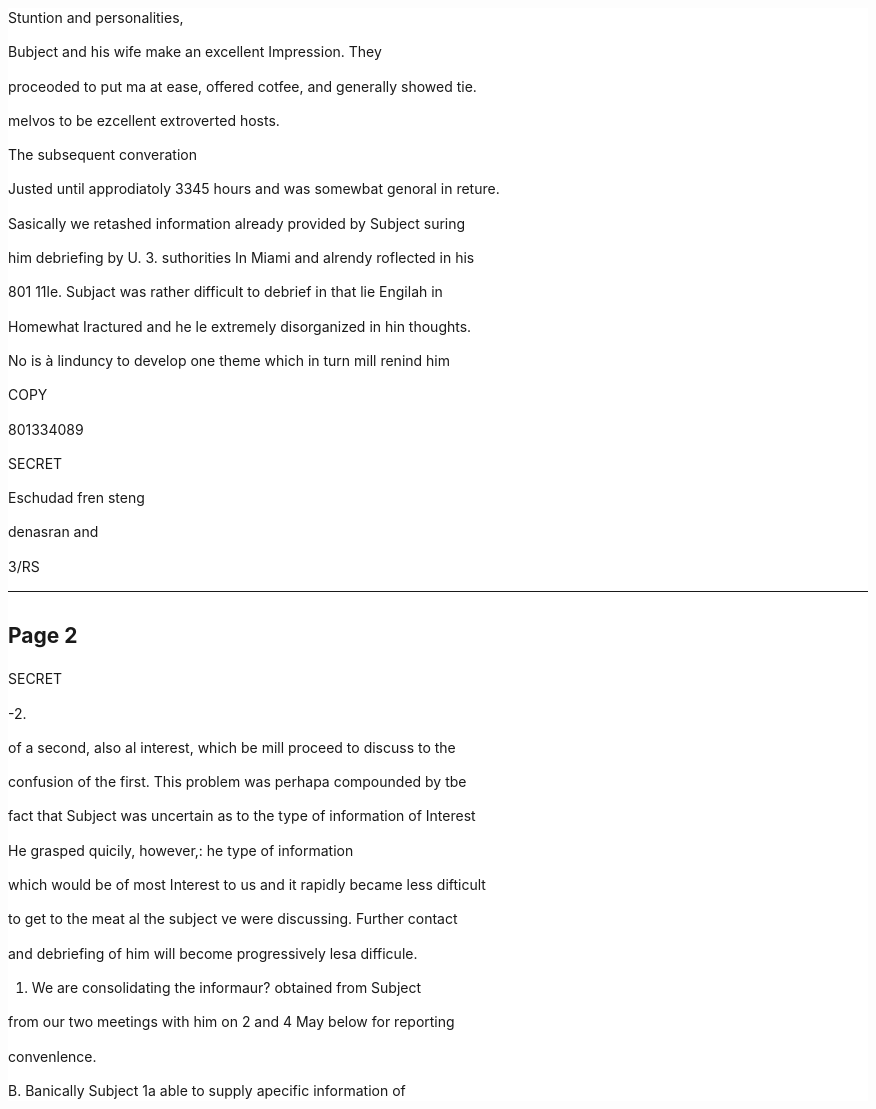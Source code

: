 Stuntion and personalities,

Bubject and his wife make an excellent Impression. They

proceoded to put ma at ease, offered cotfee, and generally showed tie.

melvos to be ezcellent extroverted hosts.

The subsequent converation

Justed until approdiatoly 3345 hours and was somewbat genoral in reture.

Sasically we retashed information already provided by Subject suring

him debriefing by U. 3. suthorities In Miami and alrendy roflected in his

801 11le. Subjact was rather difficult to debrief in that lie Engilah in

Homewhat Iractured and he le extremely disorganized in hin thoughts.

No is à linduncy to develop one theme which in turn mill renind him

COPY

801334089

SECRET

Eschudad fren steng

denasran and

3/RS

---

## Page 2

SECRET

-2.

of a second, also al interest, which be mill proceed to discuss to the

confusion of the first. This problem was perhapa compounded by tbe

fact that Subject was uncertain as to the type of information of Interest

He grasped quicily, however,: he type of information

which would be of most Interest to us and it rapidly became less difticult

to get to the meat al the subject ve were discussing. Further contact

and debriefing of him will become progressively lesa difficule.

1. We are consolidating the informaur? obtained from Subject

from our two meetings with him on 2 and 4 May below for reporting

convenlence.

B. Banically Subject 1a able to supply apecific information of
